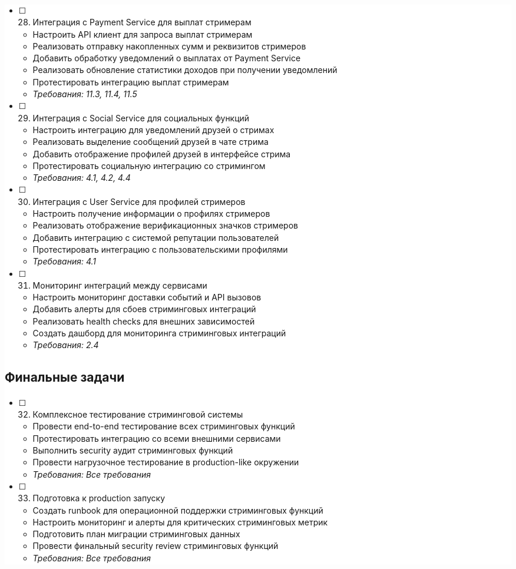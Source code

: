 - [ ] 28. Интеграция с Payment Service для выплат стримерам
  - Настроить API клиент для запроса выплат стримерам
  - Реализовать отправку накопленных сумм и реквизитов стримеров
  - Добавить обработку уведомлений о выплатах от Payment Service
  - Реализовать обновление статистики доходов при получении уведомлений
  - Протестировать интеграцию выплат стримерам
  - _Требования: 11.3, 11.4, 11.5_

- [ ] 29. Интеграция с Social Service для социальных функций
  - Настроить интеграцию для уведомлений друзей о стримах
  - Реализовать выделение сообщений друзей в чате стрима
  - Добавить отображение профилей друзей в интерфейсе стрима
  - Протестировать социальную интеграцию со стримингом
  - _Требования: 4.1, 4.2, 4.4_

- [ ] 30. Интеграция с User Service для профилей стримеров
  - Настроить получение информации о профилях стримеров
  - Реализовать отображение верификационных значков стримеров
  - Добавить интеграцию с системой репутации пользователей
  - Протестировать интеграцию с пользовательскими профилями
  - _Требования: 4.1_

- [ ] 31. Мониторинг интеграций между сервисами
  - Настроить мониторинг доставки событий и API вызовов
  - Добавить алерты для сбоев стриминговых интеграций
  - Реализовать health checks для внешних зависимостей
  - Создать дашборд для мониторинга стриминговых интеграций
  - _Требования: 2.4_

## Финальные задачи

- [ ] 32. Комплексное тестирование стриминговой системы
  - Провести end-to-end тестирование всех стриминговых функций
  - Протестировать интеграцию со всеми внешними сервисами
  - Выполнить security аудит стриминговых функций
  - Провести нагрузочное тестирование в production-like окружении
  - _Требования: Все требования_

- [ ] 33. Подготовка к production запуску
  - Создать runbook для операционной поддержки стриминговых функций
  - Настроить мониторинг и алерты для критических стриминговых метрик
  - Подготовить план миграции стриминговых данных
  - Провести финальный security review стриминговых функций
  - _Требования: Все требования_